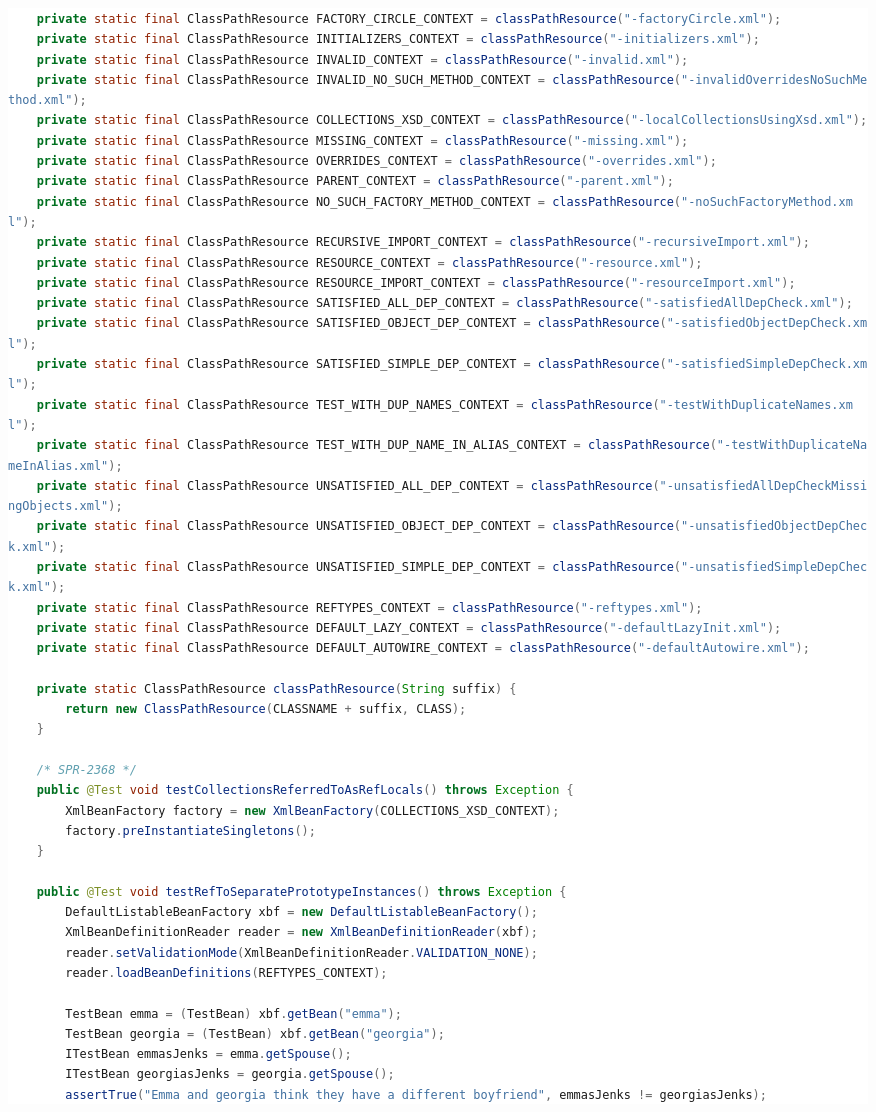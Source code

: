 ```java
	private static final ClassPathResource FACTORY_CIRCLE_CONTEXT = classPathResource("-factoryCircle.xml");
	private static final ClassPathResource INITIALIZERS_CONTEXT = classPathResource("-initializers.xml");
	private static final ClassPathResource INVALID_CONTEXT = classPathResource("-invalid.xml");
	private static final ClassPathResource INVALID_NO_SUCH_METHOD_CONTEXT = classPathResource("-invalidOverridesNoSuchMethod.xml");
	private static final ClassPathResource COLLECTIONS_XSD_CONTEXT = classPathResource("-localCollectionsUsingXsd.xml");
	private static final ClassPathResource MISSING_CONTEXT = classPathResource("-missing.xml");
	private static final ClassPathResource OVERRIDES_CONTEXT = classPathResource("-overrides.xml");
	private static final ClassPathResource PARENT_CONTEXT = classPathResource("-parent.xml");
	private static final ClassPathResource NO_SUCH_FACTORY_METHOD_CONTEXT = classPathResource("-noSuchFactoryMethod.xml");
	private static final ClassPathResource RECURSIVE_IMPORT_CONTEXT = classPathResource("-recursiveImport.xml");
	private static final ClassPathResource RESOURCE_CONTEXT = classPathResource("-resource.xml");
	private static final ClassPathResource RESOURCE_IMPORT_CONTEXT = classPathResource("-resourceImport.xml");
	private static final ClassPathResource SATISFIED_ALL_DEP_CONTEXT = classPathResource("-satisfiedAllDepCheck.xml");
	private static final ClassPathResource SATISFIED_OBJECT_DEP_CONTEXT = classPathResource("-satisfiedObjectDepCheck.xml");
	private static final ClassPathResource SATISFIED_SIMPLE_DEP_CONTEXT = classPathResource("-satisfiedSimpleDepCheck.xml");
	private static final ClassPathResource TEST_WITH_DUP_NAMES_CONTEXT = classPathResource("-testWithDuplicateNames.xml");
	private static final ClassPathResource TEST_WITH_DUP_NAME_IN_ALIAS_CONTEXT = classPathResource("-testWithDuplicateNameInAlias.xml");
	private static final ClassPathResource UNSATISFIED_ALL_DEP_CONTEXT = classPathResource("-unsatisfiedAllDepCheckMissingObjects.xml");
	private static final ClassPathResource UNSATISFIED_OBJECT_DEP_CONTEXT = classPathResource("-unsatisfiedObjectDepCheck.xml");
	private static final ClassPathResource UNSATISFIED_SIMPLE_DEP_CONTEXT = classPathResource("-unsatisfiedSimpleDepCheck.xml");
	private static final ClassPathResource REFTYPES_CONTEXT = classPathResource("-reftypes.xml");
	private static final ClassPathResource DEFAULT_LAZY_CONTEXT = classPathResource("-defaultLazyInit.xml");
	private static final ClassPathResource DEFAULT_AUTOWIRE_CONTEXT = classPathResource("-defaultAutowire.xml");
	
	private static ClassPathResource classPathResource(String suffix) {
		return new ClassPathResource(CLASSNAME + suffix, CLASS);
	}

	/* SPR-2368 */
	public @Test void testCollectionsReferredToAsRefLocals() throws Exception {
		XmlBeanFactory factory = new XmlBeanFactory(COLLECTIONS_XSD_CONTEXT);
		factory.preInstantiateSingletons();
	}

	public @Test void testRefToSeparatePrototypeInstances() throws Exception {
		DefaultListableBeanFactory xbf = new DefaultListableBeanFactory();
		XmlBeanDefinitionReader reader = new XmlBeanDefinitionReader(xbf);
		reader.setValidationMode(XmlBeanDefinitionReader.VALIDATION_NONE);
		reader.loadBeanDefinitions(REFTYPES_CONTEXT);

		TestBean emma = (TestBean) xbf.getBean("emma");
		TestBean georgia = (TestBean) xbf.getBean("georgia");
		ITestBean emmasJenks = emma.getSpouse();
		ITestBean georgiasJenks = georgia.getSpouse();
		assertTrue("Emma and georgia think they have a different boyfriend", emmasJenks != georgiasJenks);
```